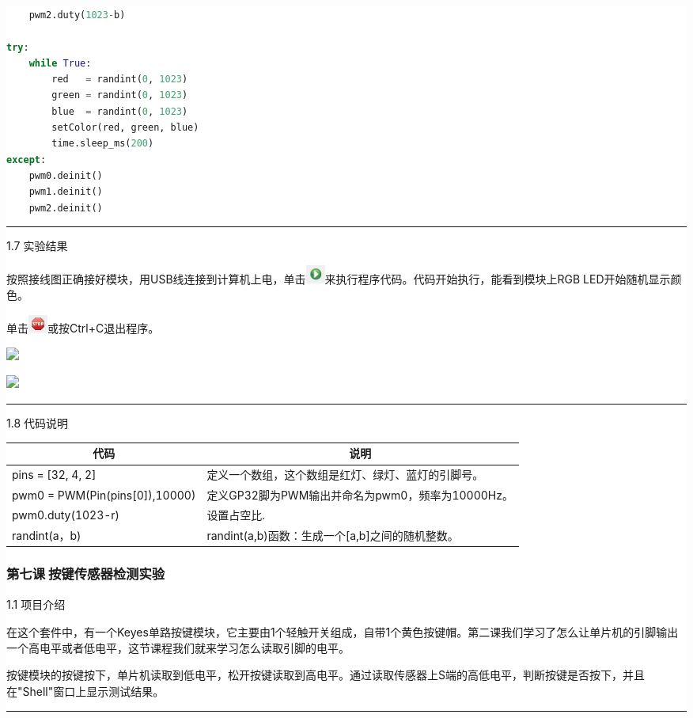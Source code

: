 ```python
    pwm2.duty(1023-b)
    
try:
    while True:
        red   = randint(0, 1023) 
        green = randint(0, 1023)
        blue  = randint(0, 1023)
        setColor(red, green, blue)
        time.sleep_ms(200)
except:
    pwm0.deinit()
    pwm1.deinit()
    pwm2.deinit()
```

---

1.7 实验结果

按照接线图正确接好模块，用USB线连接到计算机上电，单击![1305](media/1305.png)来执行程序代码。代码开始执行，能看到模块上RGB LED开始随机显示颜色。

单击![1311](media/1311.png)或按Ctrl+C退出程序。

![](media/061701.png)

![](media/061702.png)

---

1.8 代码说明

| 代码                           | 说明                                               |
| ------------------------------ | -------------------------------------------------- |
| pins = [32, 4, 2]              | 定义一个数组，这个数组是红灯、绿灯、蓝灯的引脚号。 |
| pwm0 = PWM(Pin(pins[0]),10000) | 定义GP32脚为PWM输出并命名为pwm0，频率为10000Hz。   |
| pwm0.duty(1023-r)              | 设置占空比.                                        |
| randint(a，b)                  | randint(a,b)函数：生成一个[a,b]之间的随机整数。    |

### 第七课 按键传感器检测实验

1.1 项目介绍

在这个套件中，有一个Keyes单路按键模块，它主要由1个轻触开关组成，自带1个黄色按键帽。第二课我们学习了怎么让单片机的引脚输出一个高电平或者低电平，这节课程我们就来学习怎么读取引脚的电平。

按键模块的按键按下，单片机读取到低电平，松开按键读取到高电平。通过读取传感器上S端的高低电平，判断按键是否按下，并且在"Shell"窗口上显示测试结果。

---
